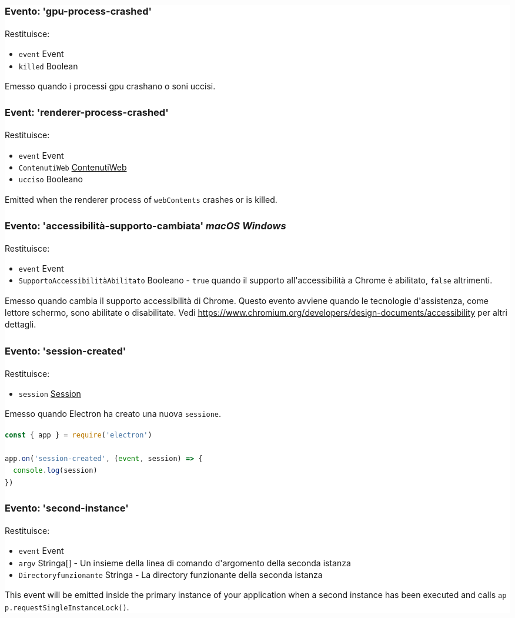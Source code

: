 ### Evento: 'gpu-process-crashed'

Restituisce:

* `event` Event
* `killed` Boolean

Emesso quando i processi gpu crashano o soni uccisi.

### Event: 'renderer-process-crashed'

Restituisce:

* `event` Event
* `ContenutiWeb` [ContenutiWeb](web-contents.md)
* `ucciso` Booleano

Emitted when the renderer process of `webContents` crashes or is killed.

### Evento: 'accessibilità-supporto-cambiata' *macOS* *Windows*

Restituisce:

* `event` Event
* `SupportoAccessibilitàAbilitato` Booleano - `true` quando il supporto all'accessibilità a Chrome è abilitato, `false` altrimenti.

Emesso quando cambia il supporto accessibilità di Chrome. Questo evento avviene quando le tecnologie d'assistenza, come lettore schermo, sono abilitate o disabilitate. Vedi https://www.chromium.org/developers/design-documents/accessibility per altri dettagli.

### Evento: 'session-created'

Restituisce:

* `session` [Session](session.md)

Emesso quando Electron ha creato una nuova `sessione`.

```javascript
const { app } = require('electron')

app.on('session-created', (event, session) => {
  console.log(session)
})
```

### Evento: 'second-instance'

Restituisce:

* `event` Event
* `argv` Stringa[] - Un insieme della linea di comando d'argomento della seconda istanza
* `Directoryfunzionante` Stringa - La directory funzionante della seconda istanza

This event will be emitted inside the primary instance of your application when a second instance has been executed and calls `app.requestSingleInstanceLock()`.
